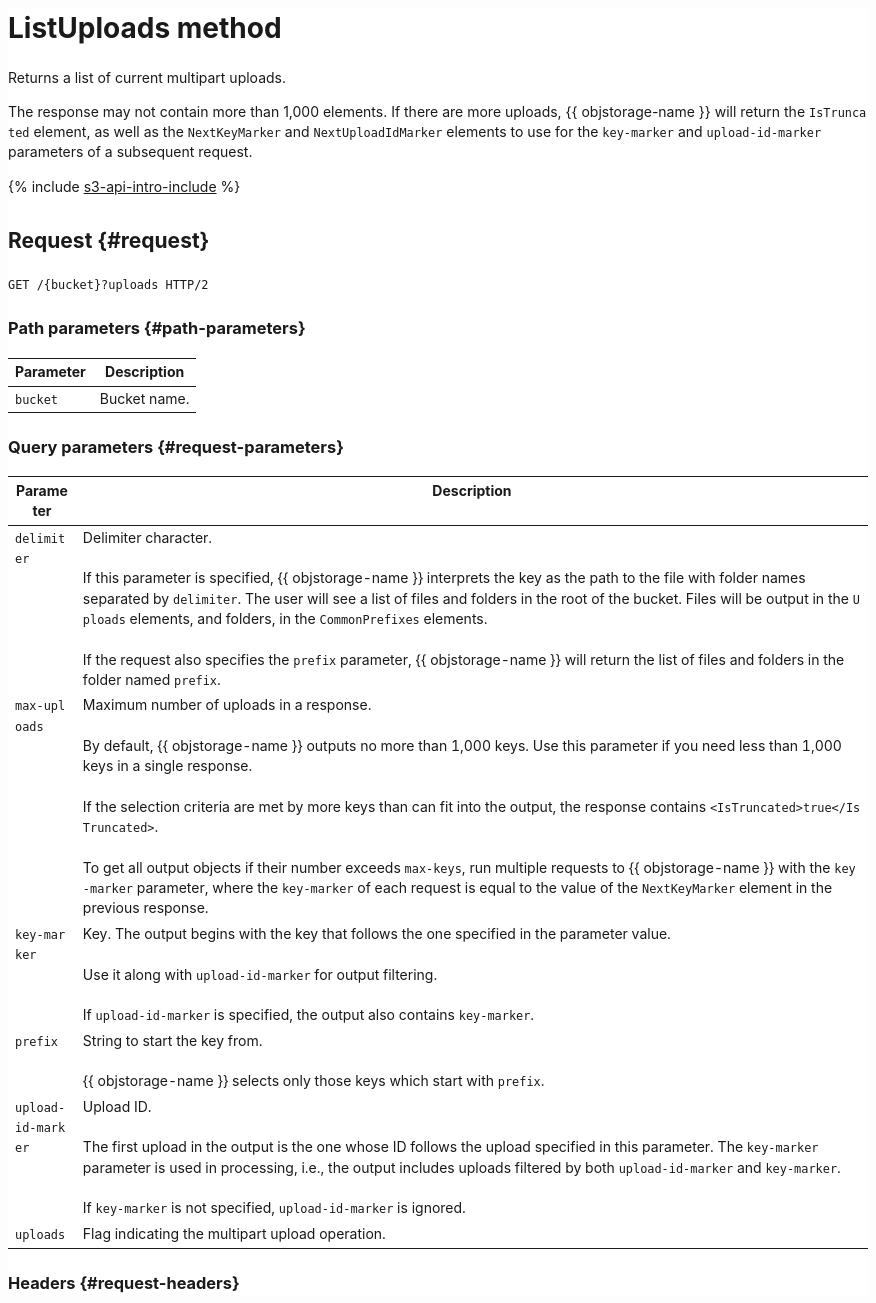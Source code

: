 # ListUploads method

Returns a list of current multipart uploads.

The response may not contain more than 1,000 elements. If there are more uploads, {{ objstorage-name }} will return the `IsTruncated` element, as well as the `NextKeyMarker` and `NextUploadIdMarker` elements to use for the `key-marker` and `upload-id-marker` parameters of a subsequent request.

{% include [s3-api-intro-include](../../../../_includes/storage/s3-api-intro-include.md) %}

## Request {#request}

```http
GET /{bucket}?uploads HTTP/2
```

### Path parameters {#path-parameters}

Parameter | Description
----- | -----
`bucket` | Bucket name.


### Query parameters {#request-parameters}

Parameter | Description
----- | -----
`delimiter` | Delimiter character.<br/><br/>If this parameter is specified, {{ objstorage-name }} interprets the key as the path to the file with folder names separated by `delimiter`. The user will see a list of files and folders in the root of the bucket. Files will be output in the `Uploads` elements, and folders, in the `CommonPrefixes` elements.<br/><br/>If the request also specifies the `prefix` parameter, {{ objstorage-name }} will return the list of files and folders in the folder named `prefix`.
`max-uploads` | Maximum number of uploads in a response.<br/><br/>By default, {{ objstorage-name }} outputs no more than 1,000 keys. Use this parameter if you need less than 1,000 keys in a single response.<br/><br/>If the selection criteria are met by more keys than can fit into the output, the response contains `<IsTruncated>true</IsTruncated>`.<br/><br/>To get all output objects if their number exceeds `max-keys`, run multiple requests to {{ objstorage-name }} with the `key-marker` parameter, where the `key-marker` of each request is equal to the value of the `NextKeyMarker` element in the previous response.
`key-marker` | Key. The output begins with the key that follows the one specified in the parameter value.<br/><br/>Use it along with `upload-id-marker` for output filtering.<br/><br/>If `upload-id-marker` is specified, the output also contains `key-marker`.
`prefix` | String to start the key from.<br/><br/>{{ objstorage-name }} selects only those keys which start with `prefix`.
`upload-id-marker` | Upload ID.<br/><br/>The first upload in the output is the one whose ID follows the upload specified in this parameter. The `key-marker` parameter is used in processing, i.e., the output includes uploads filtered by both `upload-id-marker` and `key-marker`.<br/><br/>If `key-marker` is not specified, `upload-id-marker` is ignored.
`uploads` | Flag indicating the multipart upload operation.


### Headers {#request-headers}
